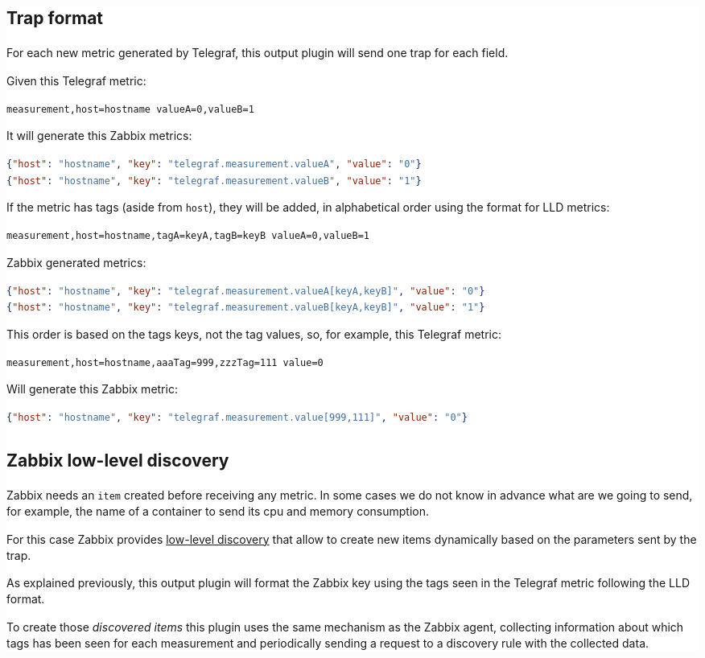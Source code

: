 ## Trap format

For each new metric generated by Telegraf, this output plugin will send one
trap for each field.

Given this Telegraf metric:

```text
measurement,host=hostname valueA=0,valueB=1
```

It will generate this Zabbix metrics:

```json
{"host": "hostname", "key": "telegraf.measurement.valueA", "value": "0"}
{"host": "hostname", "key": "telegraf.measurement.valueB", "value": "1"}
```

If the metric has tags (aside from `host`), they will be added, in alphabetical
order using the format for LLD metrics:

```text
measurement,host=hostname,tagA=keyA,tagB=keyB valueA=0,valueB=1
```

Zabbix generated metrics:

```json
{"host": "hostname", "key": "telegraf.measurement.valueA[keyA,keyB]", "value": "0"}
{"host": "hostname", "key": "telegraf.measurement.valueB[keyA,keyB]", "value": "1"}
```

This order is based on the tags keys, not the tag values, so, for example, this
Telegraf metric:

```text
measurement,host=hostname,aaaTag=999,zzzTag=111 value=0
```

Will generate this Zabbix metric:

```json
{"host": "hostname", "key": "telegraf.measurement.value[999,111]", "value": "0"}
```

## Zabbix low-level discovery

Zabbix needs an `item` created before receiving any metric. In some cases we do
not know in advance what are we going to send, for example, the name of a
container to send its cpu and memory consumption.

For this case Zabbix provides [low-level discovery](https://www.zabbix.com/documentation/current/manual/discovery/low_level_discovery) that allow to create
new items dynamically based on the parameters sent by the trap.

As explained previously, this output plugin will format the Zabbix key using
the tags seen in the Telegraf metric following the LLD format.

To create those _discovered items_ this plugin uses the same mechanism as the
Zabbix agent, collecting information about which tags has been seen for each
measurement and periodically sending a request to a discovery rule with the
collected data.


[zabbix]: https://www.zabbix.com/
[traps]: https://www.zabbix.com/documentation/current/en/manual/appendix/items/trapper
[CONFIGURATION.md]: ../../../docs/CONFIGURATION.md#plugins
[zabbixtrapper]: https://www.zabbix.com/documentation/6.4/en/manual/config/items/itemtypes/trapper?hl=Trapper
[zabbixagentactive]: https://www.zabbix.com/documentation/6.4/en/manual/config/items/itemtypes/zabbix_agent
[autoregisterrequest]: https://www.zabbix.com/documentation/current/en/manual/discovery/auto_registration?hl=autoregistration
[hostmetadata]: https://www.zabbix.com/documentation/current/en/manual/discovery/auto_registration?hl=autoregistration#using-host-metadata
[intervals_format]: ../../../docs/CONFIGURATION.md#intervals
[lldexpensive]: https://www.zabbix.com/documentation/4.2/en/manual/introduction/whatsnew420#:~:text=Daemons-,Separate%20processing%20for%20low%2Dlevel%20discovery,-Processing%20low%2Dlevel
[lld]: https://www.zabbix.com/documentation/current/manual/discovery/low_level_discovery